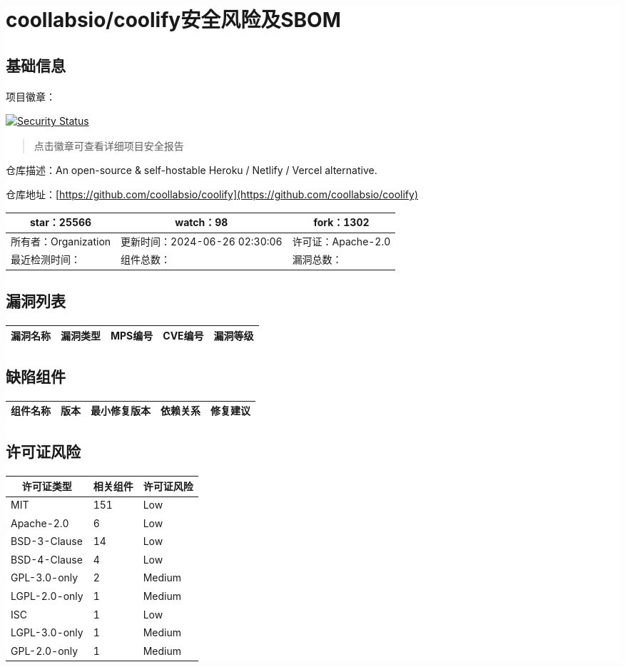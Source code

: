 # coollabsio/coolify安全风险及SBOM

## 基础信息

项目徽章：

[![Security Status](https://www.murphysec.com/platform3/v31/badge/1805675389094551552.svg)](https://www.murphysec.com/console/report/1691516430763053056/1805675389094551552)

> 点击徽章可查看详细项目安全报告

仓库描述：An open-source & self-hostable Heroku / Netlify / Vercel alternative.

仓库地址：[https://github.com/coollabsio/coolify](https://github.com/coollabsio/coolify)

| star：25566 | watch：98 | fork：1302 |
| ----------- | -------------- | ------------ |
| 所有者：Organization | 更新时间：2024-06-26 02:30:06 | 许可证：Apache-2.0 |
| 最近检测时间： | 组件总数： | 漏洞总数： |




## 漏洞列表

| 漏洞名称 | 漏洞类型 | MPS编号 | CVE编号 | 漏洞等级 |
| ------- | ------ | ------- | ------ | ----- |





## 缺陷组件

| 组件名称 | 版本 | 最小修复版本 | 依赖关系 | 修复建议 |
| -------- | ---- | ------------ | -------- | -------- |





## 许可证风险

| 许可证类型 | 相关组件 | 许可证风险 |
| ---------- | -------- | ---------- |
|MIT|151|Low|
|Apache-2.0|6|Low|
|BSD-3-Clause|14|Low|
|BSD-4-Clause|4|Low|
|GPL-3.0-only|2|Medium|
|LGPL-2.0-only|1|Medium|
|ISC|1|Low|
|LGPL-3.0-only|1|Medium|
|GPL-2.0-only|1|Medium|

